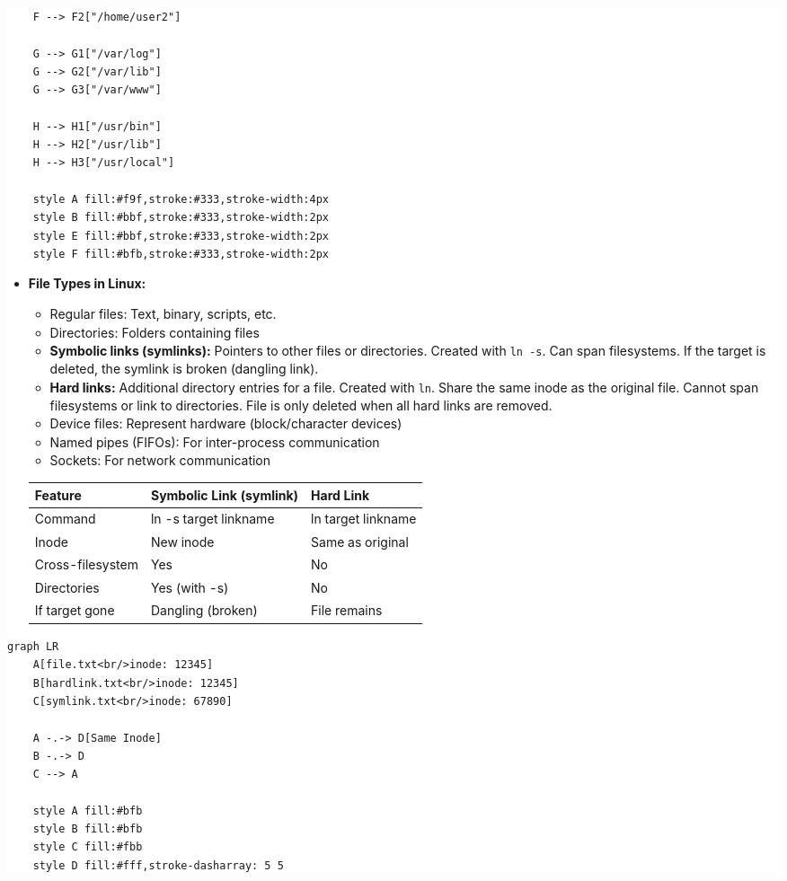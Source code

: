 ```mermaid
    F --> F2["/home/user2"]
    
    G --> G1["/var/log"]
    G --> G2["/var/lib"]
    G --> G3["/var/www"]
    
    H --> H1["/usr/bin"]
    H --> H2["/usr/lib"]
    H --> H3["/usr/local"]
    
    style A fill:#f9f,stroke:#333,stroke-width:4px
    style B fill:#bbf,stroke:#333,stroke-width:2px
    style E fill:#bbf,stroke:#333,stroke-width:2px
    style F fill:#bfb,stroke:#333,stroke-width:2px
```

- **File Types in Linux:**
  - Regular files: Text, binary, scripts, etc.
  - Directories: Folders containing files
  - **Symbolic links (symlinks):** Pointers to other files or directories. Created with `ln -s`. Can span filesystems. If the target is deleted, the symlink is broken (dangling link).
  - **Hard links:** Additional directory entries for a file. Created with `ln`. Share the same inode as the original file. Cannot span filesystems or link to directories. File is only deleted when all hard links are removed.
  - Device files: Represent hardware (block/character devices)
  - Named pipes (FIFOs): For inter-process communication
  - Sockets: For network communication

  | Feature         | Symbolic Link (symlink) | Hard Link           |
  |-----------------|------------------------|---------------------|
  | Command         | ln -s target linkname  | ln target linkname  |
  | Inode           | New inode              | Same as original    |
  | Cross-filesystem| Yes                    | No                  |
  | Directories     | Yes (with -s)          | No                  |
  | If target gone  | Dangling (broken)      | File remains        |

```mermaid
graph LR
    A[file.txt<br/>inode: 12345] 
    B[hardlink.txt<br/>inode: 12345]
    C[symlink.txt<br/>inode: 67890]
    
    A -.-> D[Same Inode]
    B -.-> D
    C --> A
    
    style A fill:#bfb
    style B fill:#bfb
    style C fill:#fbb
    style D fill:#fff,stroke-dasharray: 5 5
```
